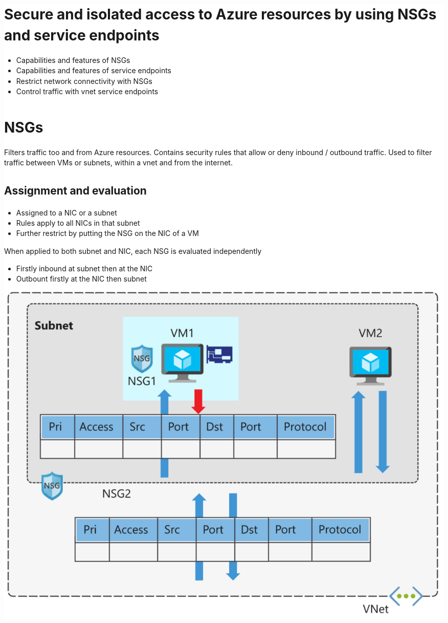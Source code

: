 # Secure  and isolated access to Azure resources by using NSGs and service endpoints

- Capabilities and features of NSGs
- Capabilities and features of service endpoints
- Restrict network connectivity with NSGs
- Control traffic with vnet service endpoints

# NSGs

Filters traffic too and from Azure resources. Contains security rules that allow or deny inbound / outbound traffic. Used to filter traffic between VMs or subnets, within a vnet and from the internet.

## Assignment and evaluation

- Assigned to a NIC or a subnet
- Rules apply to all NICs in that subnet
- Further restrict by putting the NSG on the NIC of a VM

When applied to both subnet and NIC, each NSG is evaluated independently
- Firstly inbound at subnet then at the NIC
- Outbount firstly at the NIC then subnet

![Evaluation Order](assets/1c-nsgs-eval.svg)
